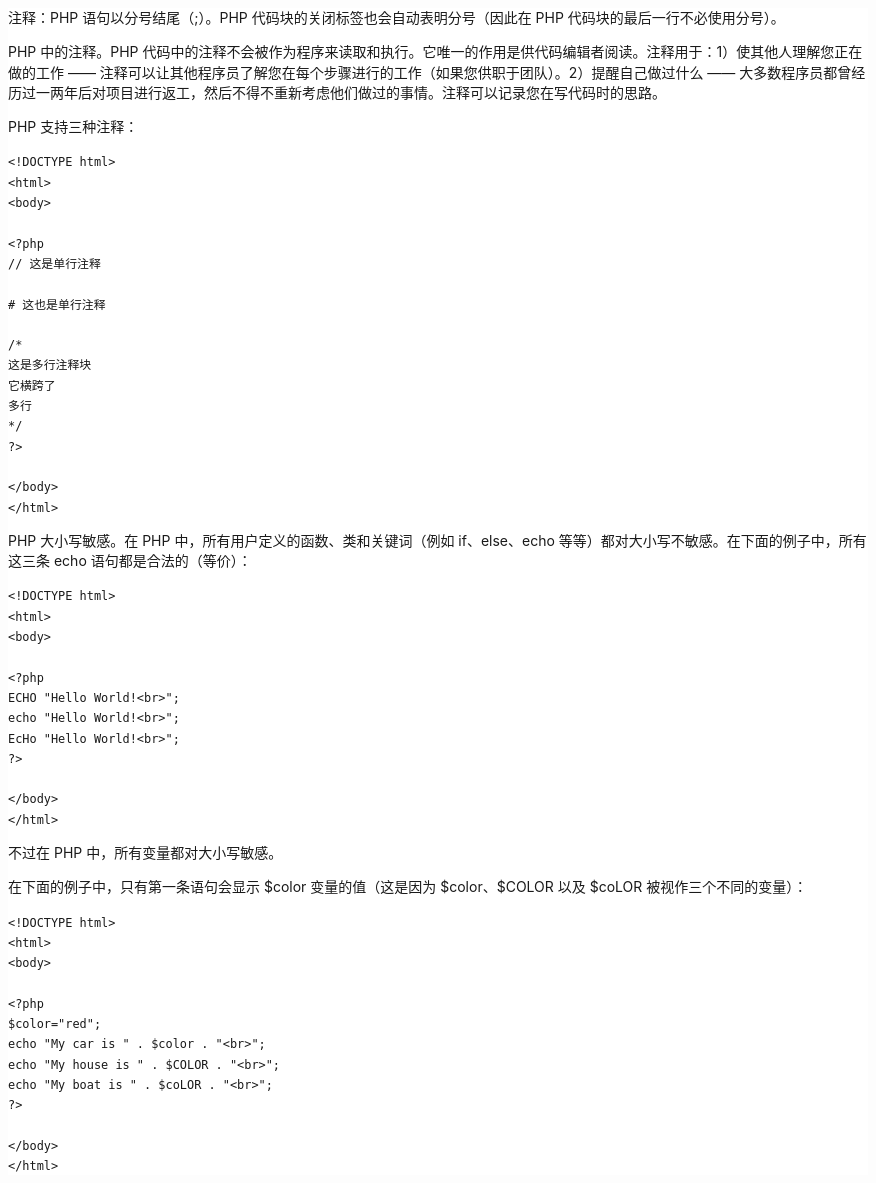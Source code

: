 注释：PHP 语句以分号结尾（;）。PHP 代码块的关闭标签也会自动表明分号（因此在 PHP 代码块的最后一行不必使用分号）。

PHP 中的注释。PHP 代码中的注释不会被作为程序来读取和执行。它唯一的作用是供代码编辑者阅读。注释用于：1）使其他人理解您正在做的工作 —— 注释可以让其他程序员了解您在每个步骤进行的工作（如果您供职于团队）。2）提醒自己做过什么 —— 大多数程序员都曾经历过一两年后对项目进行返工，然后不得不重新考虑他们做过的事情。注释可以记录您在写代码时的思路。

PHP 支持三种注释：

```
<!DOCTYPE html>
<html>
<body>

<?php
// 这是单行注释

# 这也是单行注释

/*
这是多行注释块
它横跨了
多行
*/
?>

</body>
</html>
```

PHP 大小写敏感。在 PHP 中，所有用户定义的函数、类和关键词（例如 if、else、echo 等等）都对大小写不敏感。在下面的例子中，所有这三条 echo 语句都是合法的（等价）：

```
<!DOCTYPE html>
<html>
<body>

<?php
ECHO "Hello World!<br>";
echo "Hello World!<br>";
EcHo "Hello World!<br>";
?>

</body>
</html>
```

不过在 PHP 中，所有变量都对大小写敏感。

在下面的例子中，只有第一条语句会显示 \$color 变量的值（这是因为 \$color、\$COLOR 以及 \$coLOR 被视作三个不同的变量）：

```
<!DOCTYPE html>
<html>
<body>

<?php
$color="red";
echo "My car is " . $color . "<br>";
echo "My house is " . $COLOR . "<br>";
echo "My boat is " . $coLOR . "<br>";
?>

</body>
</html>
```
